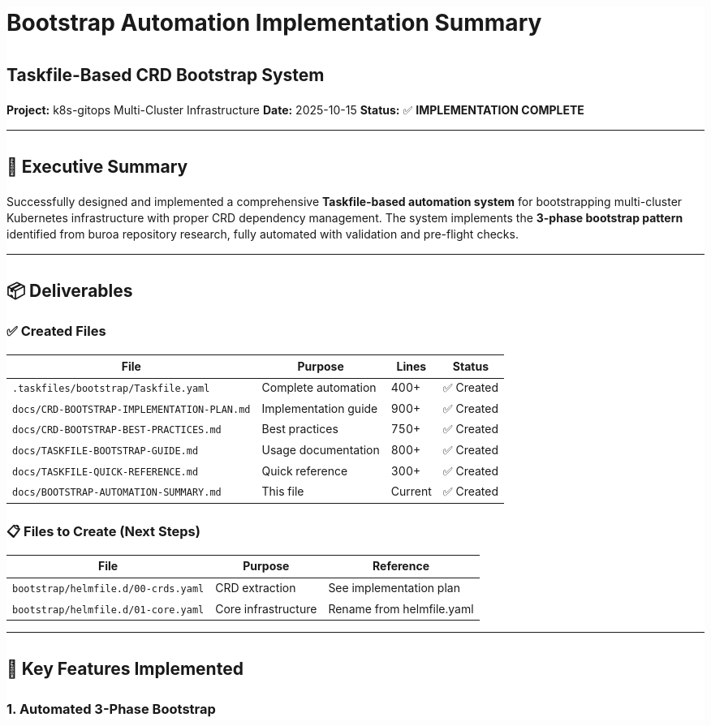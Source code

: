 # Bootstrap Automation Implementation Summary
## Taskfile-Based CRD Bootstrap System

**Project:** k8s-gitops Multi-Cluster Infrastructure
**Date:** 2025-10-15
**Status:** ✅ **IMPLEMENTATION COMPLETE**

---

## 🎯 Executive Summary

Successfully designed and implemented a comprehensive **Taskfile-based automation system** for bootstrapping multi-cluster Kubernetes infrastructure with proper CRD dependency management. The system implements the **3-phase bootstrap pattern** identified from buroa repository research, fully automated with validation and pre-flight checks.

---

## 📦 Deliverables

### ✅ Created Files

| File | Purpose | Lines | Status |
|------|---------|-------|--------|
| `.taskfiles/bootstrap/Taskfile.yaml` | Complete automation | 400+ | ✅ Created |
| `docs/CRD-BOOTSTRAP-IMPLEMENTATION-PLAN.md` | Implementation guide | 900+ | ✅ Created |
| `docs/CRD-BOOTSTRAP-BEST-PRACTICES.md` | Best practices | 750+ | ✅ Created |
| `docs/TASKFILE-BOOTSTRAP-GUIDE.md` | Usage documentation | 800+ | ✅ Created |
| `docs/TASKFILE-QUICK-REFERENCE.md` | Quick reference | 300+ | ✅ Created |
| `docs/BOOTSTRAP-AUTOMATION-SUMMARY.md` | This file | Current | ✅ Created |

### 📋 Files to Create (Next Steps)

| File | Purpose | Reference |
|------|---------|-----------|
| `bootstrap/helmfile.d/00-crds.yaml` | CRD extraction | See implementation plan |
| `bootstrap/helmfile.d/01-core.yaml` | Core infrastructure | Rename from helmfile.yaml |

---

## 🚀 Key Features Implemented

### 1. **Automated 3-Phase Bootstrap**
